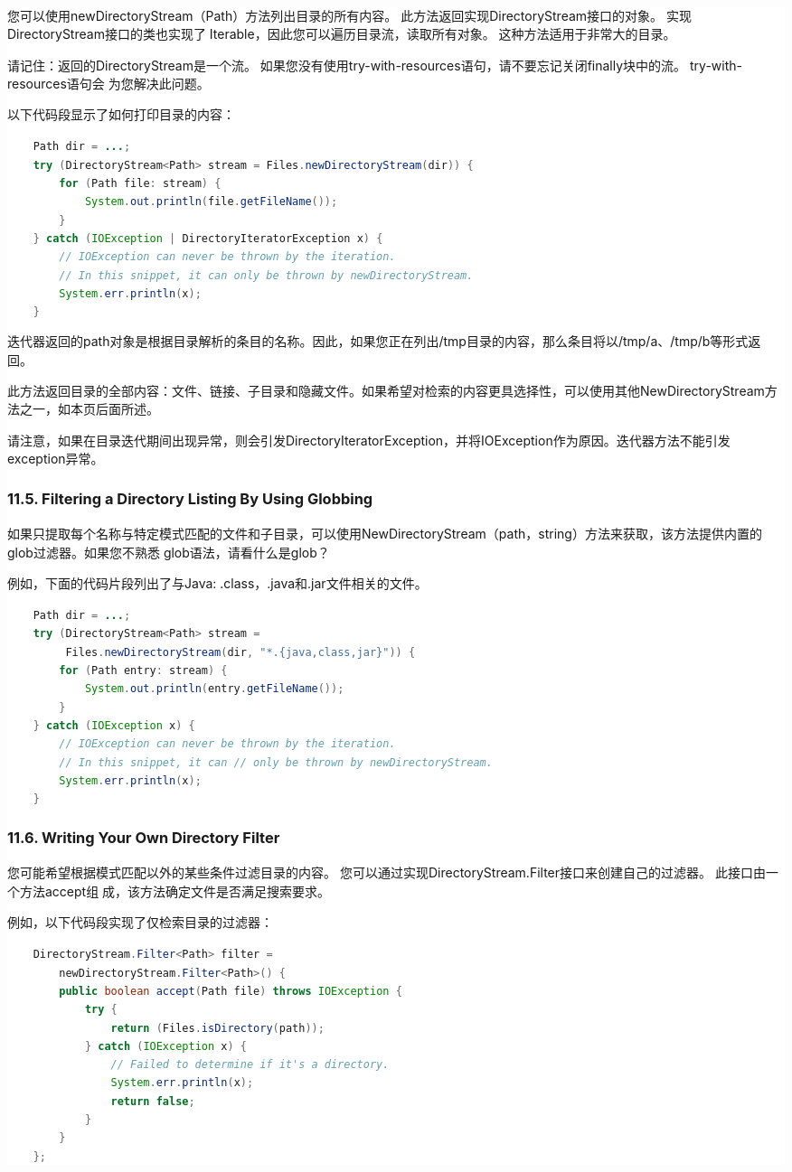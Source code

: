 您可以使用newDirectoryStream（Path）方法列出目录的所有内容。 此方法返回实现DirectoryStream接口的对象。 实现DirectoryStream接口的类也实现了
Iterable，因此您可以遍历目录流，读取所有对象。 这种方法适用于非常大的目录。

请记住：返回的DirectoryStream是一个流。 如果您没有使用try-with-resources语句，请不要忘记关闭finally块中的流。 try-with-resources语句会
为您解决此问题。


以下代码段显示了如何打印目录的内容：

```java
    Path dir = ...;
    try (DirectoryStream<Path> stream = Files.newDirectoryStream(dir)) {
        for (Path file: stream) {
            System.out.println(file.getFileName());
        }
    } catch (IOException | DirectoryIteratorException x) {
        // IOException can never be thrown by the iteration.
        // In this snippet, it can only be thrown by newDirectoryStream.
        System.err.println(x);
    }
```
迭代器返回的path对象是根据目录解析的条目的名称。因此，如果您正在列出/tmp目录的内容，那么条目将以/tmp/a、/tmp/b等形式返回。

此方法返回目录的全部内容：文件、链接、子目录和隐藏文件。如果希望对检索的内容更具选择性，可以使用其他NewDirectoryStream方法之一，如本页后面所述。

请注意，如果在目录迭代期间出现异常，则会引发DirectoryIteratorException，并将IOException作为原因。迭代器方法不能引发exception异常。


### 11.5. Filtering a Directory Listing By Using Globbing

如果只提取每个名称与特定模式匹配的文件和子目录，可以使用NewDirectoryStream（path，string）方法来获取，该方法提供内置的glob过滤器。如果您不熟悉
glob语法，请看什么是glob？

例如，下面的代码片段列出了与Java: .class，.java和.jar文件相关的文件。

```java
    Path dir = ...;
    try (DirectoryStream<Path> stream =
         Files.newDirectoryStream(dir, "*.{java,class,jar}")) {
        for (Path entry: stream) {
            System.out.println(entry.getFileName());
        }
    } catch (IOException x) {
        // IOException can never be thrown by the iteration.
        // In this snippet, it can // only be thrown by newDirectoryStream.
        System.err.println(x);
    }
```

### 11.6. Writing Your Own Directory Filter

您可能希望根据模式匹配以外的某些条件过滤目录的内容。 您可以通过实现DirectoryStream.Filter<T>接口来创建自己的过滤器。 此接口由一个方法accept组
成，该方法确定文件是否满足搜索要求。

例如，以下代码段实现了仅检索目录的过滤器：

```java
    DirectoryStream.Filter<Path> filter =
        newDirectoryStream.Filter<Path>() {
        public boolean accept(Path file) throws IOException {
            try {
                return (Files.isDirectory(path));
            } catch (IOException x) {
                // Failed to determine if it's a directory.
                System.err.println(x);
                return false;
            }
        }
    };
```